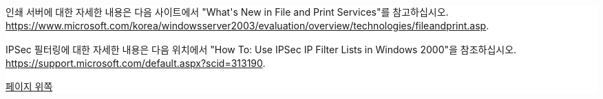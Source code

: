 인쇄 서버에 대한 자세한 내용은 다음 사이트에서 "What's New in File and Print Services"를 참고하십시오. <https://www.microsoft.com/korea/windowsserver2003/evaluation/overview/technologies/fileandprint.asp>.
  
IPSec 필터링에 대한 자세한 내용은 다음 위치에서 "How To: Use IPSec IP Filter Lists in Windows 2000"을 참조하십시오. <https://support.microsoft.com/default.aspx?scid=313190>.
  
[](#mainsection)[페이지 위쪽](#mainsection)
